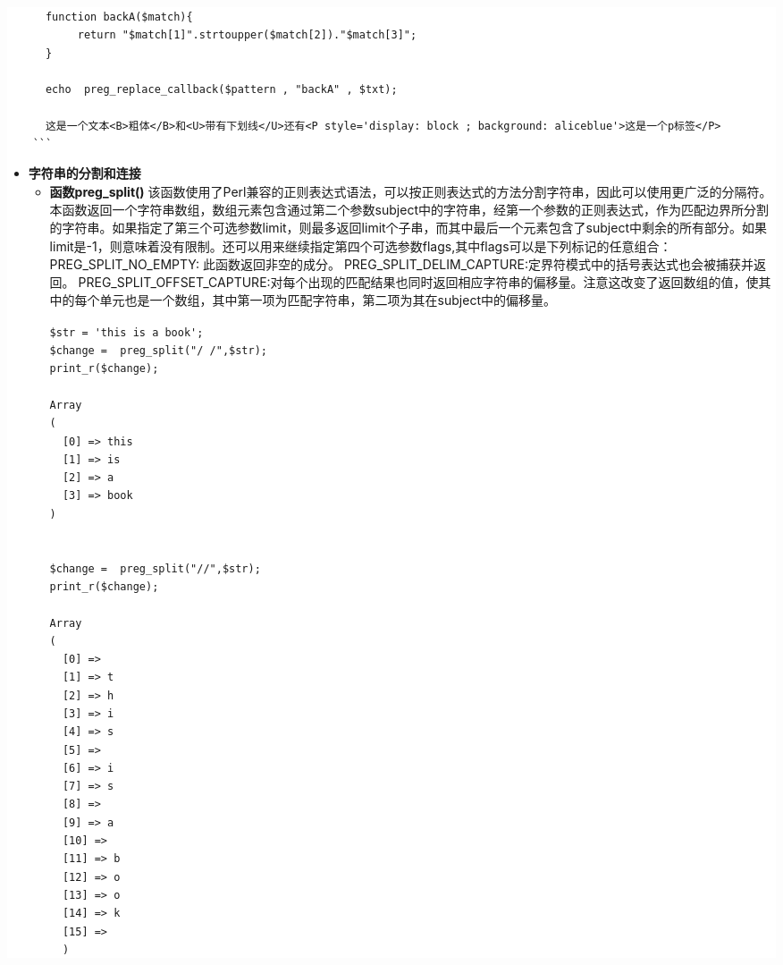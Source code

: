 
          function backA($match){
               return "$match[1]".strtoupper($match[2])."$match[3]";
          }

          echo  preg_replace_callback($pattern , "backA" , $txt);

          这是一个文本<B>粗体</B>和<U>带有下划线</U>还有<P style='display: block ; background: aliceblue'>这是一个p标签</P>
        ```
  - **字符串的分割和连接**
    - **函数preg_split()**
      该函数使用了Perl兼容的正则表达式语法，可以按正则表达式的方法分割字符串，因此可以使用更广泛的分隔符。本函数返回一个字符串数组，数组元素包含通过第二个参数subject中的字符串，经第一个参数的正则表达式，作为匹配边界所分割的字符串。如果指定了第三个可选参数limit，则最多返回limit个子串，而其中最后一个元素包含了subject中剩余的所有部分。如果limit是-1，则意味着没有限制。还可以用来继续指定第四个可选参数flags,其中flags可以是下列标记的任意组合：
      PREG_SPLIT_NO_EMPTY:  此函数返回非空的成分。
      PREG_SPLIT_DELIM_CAPTURE:定界符模式中的括号表达式也会被捕获并返回。
      PREG_SPLIT_OFFSET_CAPTURE:对每个出现的匹配结果也同时返回相应字符串的偏移量。注意这改变了返回数组的值，使其中的每个单元也是一个数组，其中第一项为匹配字符串，第二项为其在subject中的偏移量。
      ```
      $str = 'this is a book';
      $change =  preg_split("/ /",$str);
      print_r($change);

      Array
      (
        [0] => this
        [1] => is
        [2] => a
        [3] => book
      )


      $change =  preg_split("//",$str);
      print_r($change);

      Array
      (
        [0] => 
        [1] => t
        [2] => h
        [3] => i
        [4] => s
        [5] =>  
        [6] => i
        [7] => s
        [8] =>  
        [9] => a
        [10] =>  
        [11] => b
        [12] => o
        [13] => o
        [14] => k
        [15] => 
        )
